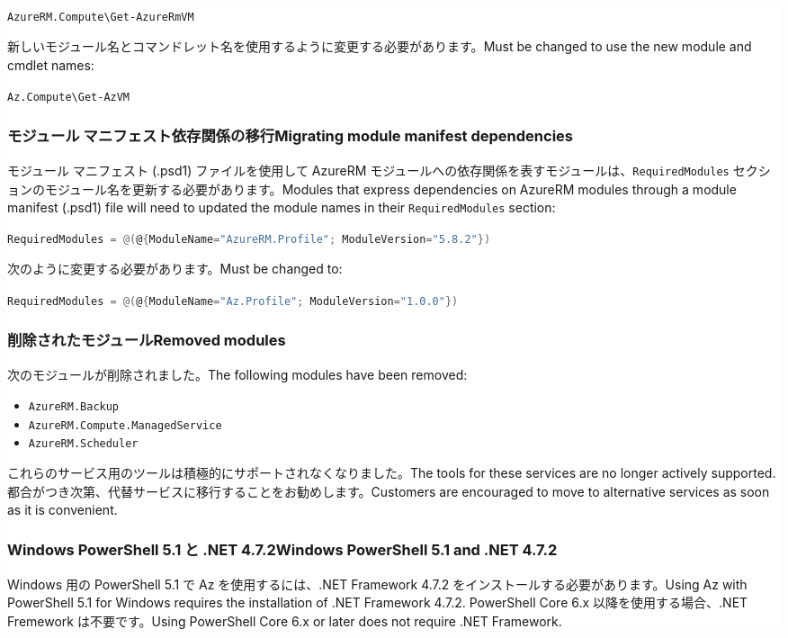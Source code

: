 ```azurepowershell-interactive
AzureRM.Compute\Get-AzureRmVM
```

<span data-ttu-id="7da4d-191">新しいモジュール名とコマンドレット名を使用するように変更する必要があります。</span><span class="sxs-lookup"><span data-stu-id="7da4d-191">Must be changed to use the new module and cmdlet names:</span></span>

```azurepowershell-interactive
Az.Compute\Get-AzVM
```

### <a name="migrating-module-manifest-dependencies"></a><span data-ttu-id="7da4d-192">モジュール マニフェスト依存関係の移行</span><span class="sxs-lookup"><span data-stu-id="7da4d-192">Migrating module manifest dependencies</span></span>

<span data-ttu-id="7da4d-193">モジュール マニフェスト (.psd1) ファイルを使用して AzureRM モジュールへの依存関係を表すモジュールは、`RequiredModules` セクションのモジュール名を更新する必要があります。</span><span class="sxs-lookup"><span data-stu-id="7da4d-193">Modules that express dependencies on AzureRM modules through a module manifest (.psd1) file will need to updated the module names in their `RequiredModules` section:</span></span>

```powershell
RequiredModules = @(@{ModuleName="AzureRM.Profile"; ModuleVersion="5.8.2"})
```

<span data-ttu-id="7da4d-194">次のように変更する必要があります。</span><span class="sxs-lookup"><span data-stu-id="7da4d-194">Must be changed to:</span></span>

```powershell
RequiredModules = @(@{ModuleName="Az.Profile"; ModuleVersion="1.0.0"})
```

### <a name="removed-modules"></a><span data-ttu-id="7da4d-195">削除されたモジュール</span><span class="sxs-lookup"><span data-stu-id="7da4d-195">Removed modules</span></span>

<span data-ttu-id="7da4d-196">次のモジュールが削除されました。</span><span class="sxs-lookup"><span data-stu-id="7da4d-196">The following modules have been removed:</span></span>

- `AzureRM.Backup`
- `AzureRM.Compute.ManagedService`
- `AzureRM.Scheduler`

<span data-ttu-id="7da4d-197">これらのサービス用のツールは積極的にサポートされなくなりました。</span><span class="sxs-lookup"><span data-stu-id="7da4d-197">The tools for these services are no longer actively supported.</span></span>  <span data-ttu-id="7da4d-198">都合がつき次第、代替サービスに移行することをお勧めします。</span><span class="sxs-lookup"><span data-stu-id="7da4d-198">Customers are encouraged to move to alternative services as soon as it is convenient.</span></span>

### <a name="windows-powershell-51-and-net-472"></a><span data-ttu-id="7da4d-199">Windows PowerShell 5.1 と .NET 4.7.2</span><span class="sxs-lookup"><span data-stu-id="7da4d-199">Windows PowerShell 5.1 and .NET 4.7.2</span></span>

<span data-ttu-id="7da4d-200">Windows 用の PowerShell 5.1 で Az を使用するには、.NET Framework 4.7.2 をインストールする必要があります。</span><span class="sxs-lookup"><span data-stu-id="7da4d-200">Using Az with PowerShell 5.1 for Windows requires the installation of .NET Framework 4.7.2.</span></span> <span data-ttu-id="7da4d-201">PowerShell Core 6.x 以降を使用する場合、.NET Fremework は不要です。</span><span class="sxs-lookup"><span data-stu-id="7da4d-201">Using PowerShell Core 6.x or later does not require .NET Framework.</span></span>
